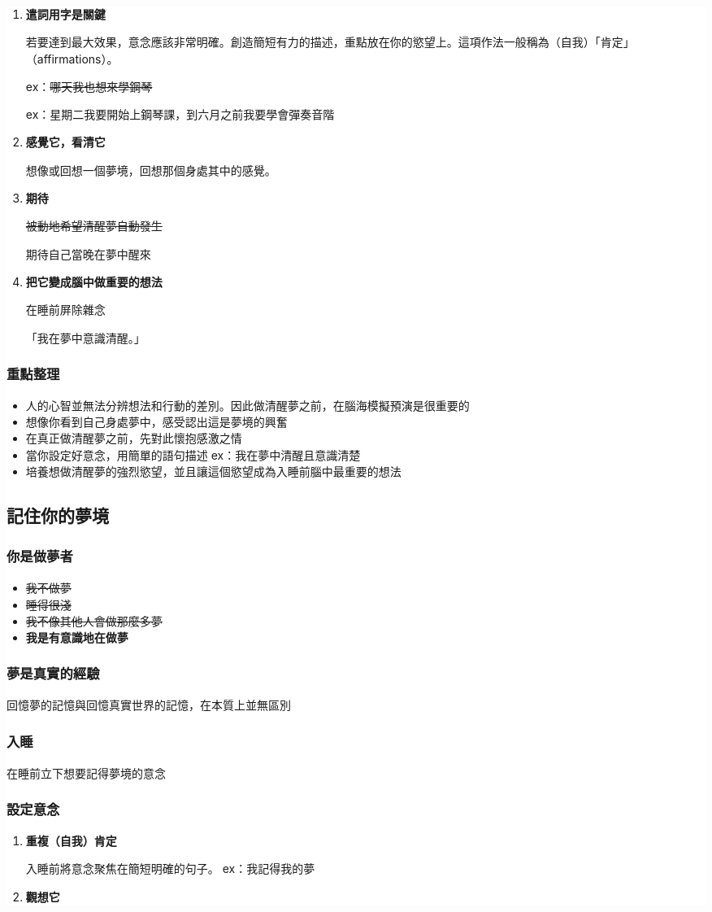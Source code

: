 1. **遣詞用字是關鍵**
    
    若要達到最大效果，意念應該非常明確。創造簡短有力的描述，重點放在你的慾望上。這項作法一般稱為（自我）「肯定」（affirmations）。
    
    ex：~~哪天我也想來學鋼琴~~
    
    ex：星期二我要開始上鋼琴課，到六月之前我要學會彈奏音階
    
2. **感覺它，看清它**
    
    想像或回想一個夢境，回想那個身處其中的感覺。
    
3. **期待**
    
    ~~被動地希望清醒夢自動發生~~
    
    期待自己當晚在夢中醒來
    
4. **把它變成腦中做重要的想法**
    
    在睡前屏除雜念
    
    「我在夢中意識清醒。」
    

### 重點整理

- 人的心智並無法分辨想法和行動的差別。因此做清醒夢之前，在腦海模擬預演是很重要的
- 想像你看到自己身處夢中，感受認出這是夢境的興奮
- 在真正做清醒夢之前，先對此懷抱感激之情
- 當你設定好意念，用簡單的語句描述 ex：我在夢中清醒且意識清楚
- 培養想做清醒夢的強烈慾望，並且讓這個慾望成為入睡前腦中最重要的想法

## 記住你的夢境

### 你是做夢者

- ~~我不做夢~~
- ~~睡得很淺~~
- ~~我不像其他人會做那麼多夢~~
- **我是有意識地在做夢**

### 夢是真實的經驗

回憶夢的記憶與回憶真實世界的記憶，在本質上並無區別

### 入睡

在睡前立下想要記得夢境的意念

### 設定意念

1. **重複（自我）肯定**
    
    入睡前將意念聚焦在簡短明確的句子。 ex：我記得我的夢
    
2. **觀想它**
    